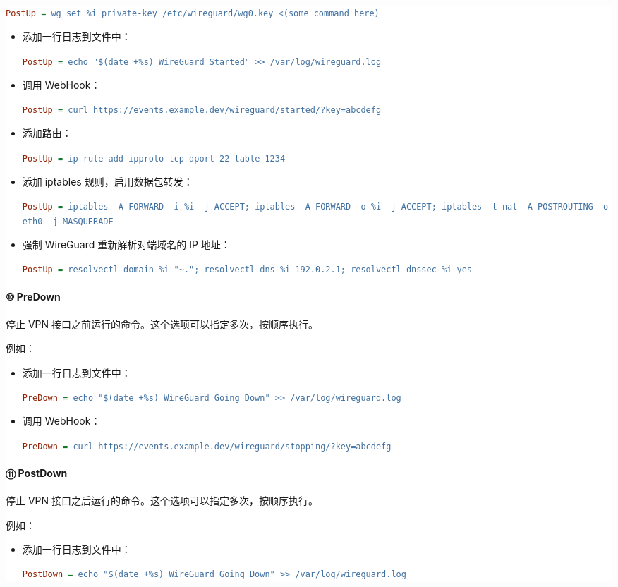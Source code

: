   ```ini
  PostUp = wg set %i private-key /etc/wireguard/wg0.key <(some command here)
  ```

+ 添加一行日志到文件中：

  ```ini
  PostUp = echo "$(date +%s) WireGuard Started" >> /var/log/wireguard.log
  ```

+ 调用 WebHook：

  ```ini
  PostUp = curl https://events.example.dev/wireguard/started/?key=abcdefg
  ```

+ 添加路由：

  ```ini
  PostUp = ip rule add ipproto tcp dport 22 table 1234
  ```

+ 添加 iptables 规则，启用数据包转发：

  ```ini
  PostUp = iptables -A FORWARD -i %i -j ACCEPT; iptables -A FORWARD -o %i -j ACCEPT; iptables -t nat -A POSTROUTING -o eth0 -j MASQUERADE
  ```

+ 强制 WireGuard 重新解析对端域名的 IP 地址：

  ```ini
  PostUp = resolvectl domain %i "~."; resolvectl dns %i 192.0.2.1; resolvectl dnssec %i yes
  ```

#### ⑩ PreDown

停止 VPN 接口之前运行的命令。这个选项可以指定多次，按顺序执行。

例如：

+ 添加一行日志到文件中：

  ```ini
  PreDown = echo "$(date +%s) WireGuard Going Down" >> /var/log/wireguard.log
  ```

+ 调用 WebHook：

  ```ini
  PreDown = curl https://events.example.dev/wireguard/stopping/?key=abcdefg
  ```

#### ⑪ PostDown

停止 VPN 接口之后运行的命令。这个选项可以指定多次，按顺序执行。

例如：

+ 添加一行日志到文件中：

  ```ini
  PostDown = echo "$(date +%s) WireGuard Going Down" >> /var/log/wireguard.log
  ```
